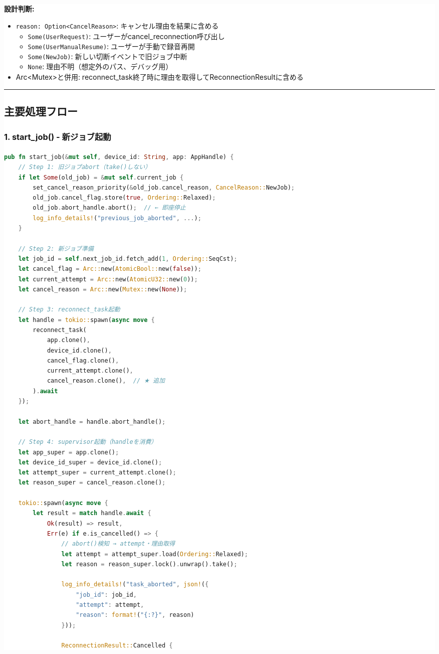 **設計判断:**
- `reason: Option<CancelReason>`: キャンセル理由を結果に含める
  - `Some(UserRequest)`: ユーザーがcancel_reconnection呼び出し
  - `Some(UserManualResume)`: ユーザーが手動で録音再開
  - `Some(NewJob)`: 新しい切断イベントで旧ジョブ中断
  - `None`: 理由不明（想定外のパス、デバッグ用）
- Arc<Mutex<CancelReason>>と併用: reconnect_task終了時に理由を取得してReconnectionResultに含める

---

## 主要処理フロー

### 1. start_job() - 新ジョブ起動

```rust
pub fn start_job(&mut self, device_id: String, app: AppHandle) {
    // Step 1: 旧ジョブabort（take()しない）
    if let Some(old_job) = &mut self.current_job {
        set_cancel_reason_priority(&old_job.cancel_reason, CancelReason::NewJob);
        old_job.cancel_flag.store(true, Ordering::Relaxed);
        old_job.abort_handle.abort();  // ← 即座停止
        log_info_details!("previous_job_aborted", ...);
    }

    // Step 2: 新ジョブ準備
    let job_id = self.next_job_id.fetch_add(1, Ordering::SeqCst);
    let cancel_flag = Arc::new(AtomicBool::new(false));
    let current_attempt = Arc::new(AtomicU32::new(0));
    let cancel_reason = Arc::new(Mutex::new(None));

    // Step 3: reconnect_task起動
    let handle = tokio::spawn(async move {
        reconnect_task(
            app.clone(),
            device_id.clone(),
            cancel_flag.clone(),
            current_attempt.clone(),
            cancel_reason.clone(),  // ★ 追加
        ).await
    });

    let abort_handle = handle.abort_handle();

    // Step 4: supervisor起動（handleを消費）
    let app_super = app.clone();
    let device_id_super = device_id.clone();
    let attempt_super = current_attempt.clone();
    let reason_super = cancel_reason.clone();

    tokio::spawn(async move {
        let result = match handle.await {
            Ok(result) => result,
            Err(e) if e.is_cancelled() => {
                // abort()検知 → attempt・理由取得
                let attempt = attempt_super.load(Ordering::Relaxed);
                let reason = reason_super.lock().unwrap().take();

                log_info_details!("task_aborted", json!({
                    "job_id": job_id,
                    "attempt": attempt,
                    "reason": format!("{:?}", reason)
                }));

                ReconnectionResult::Cancelled {
```